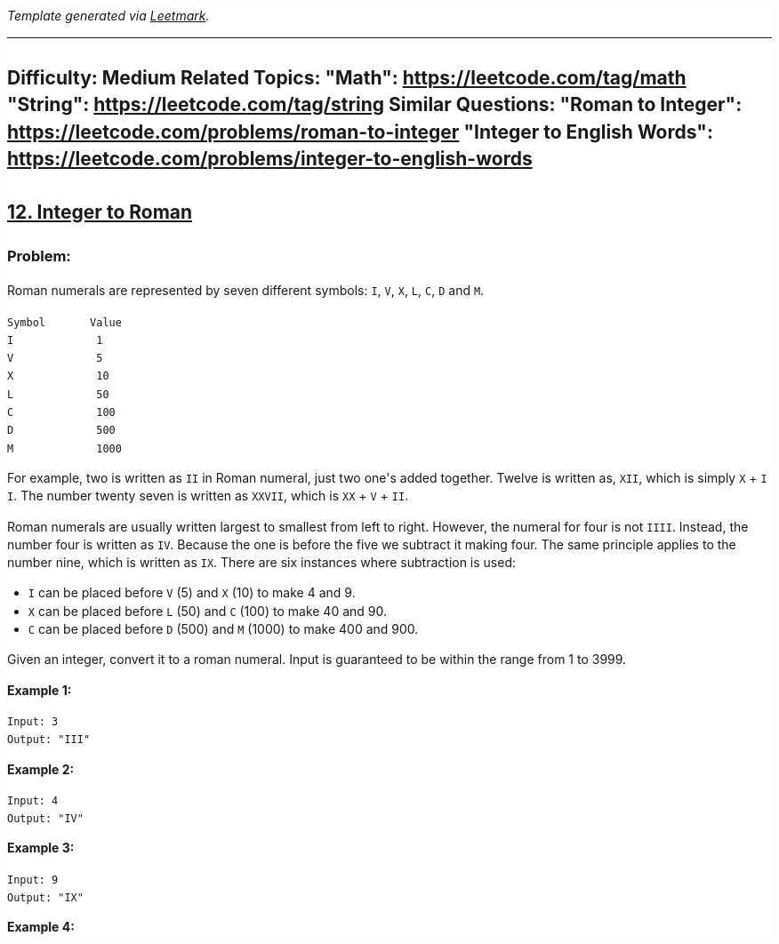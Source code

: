 *Template generated via [Leetmark](https://github.com/crimx/crx-leetmark).*

------------------------------------------------------------------------

Difficulty: Medium Related Topics: "Math": <https://leetcode.com/tag/math> "String": <https://leetcode.com/tag/string> Similar Questions: "Roman to Integer": <https://leetcode.com/problems/roman-to-integer> "Integer to English Words": <https://leetcode.com/problems/integer-to-english-words>
---------------------------------------------------------------------------------------------------------------------------------------------------------------------------------------------------------------------------------------------------------------------------------------------------

[12. Integer to Roman](https://leetcode.com/problems/integer-to-roman/description/)
-----------------------------------------------------------------------------------

### Problem:

Roman numerals are represented by seven different symbols: `I`, `V`, `X`, `L`, `C`, `D` and `M`.

    Symbol       Value
    I             1
    V             5
    X             10
    L             50
    C             100
    D             500
    M             1000

For example, two is written as `II` in Roman numeral, just two one's added together. Twelve is written as, `XII`, which is simply `X` + `II`. The number twenty seven is written as `XXVII`, which is `XX` + `V` + `II`.

Roman numerals are usually written largest to smallest from left to right. However, the numeral for four is not `IIII`. Instead, the number four is written as `IV`. Because the one is before the five we subtract it making four. The same principle applies to the number nine, which is written as `IX`. There are six instances where subtraction is used:

-   `I` can be placed before `V` (5) and `X` (10) to make 4 and 9.
-   `X` can be placed before `L` (50) and `C` (100) to make 40 and 90.
-   `C` can be placed before `D` (500) and `M` (1000) to make 400 and 900.

Given an integer, convert it to a roman numeral. Input is guaranteed to be within the range from 1 to 3999.

**Example 1:**

    Input: 3
    Output: "III"

**Example 2:**

    Input: 4
    Output: "IV"

**Example 3:**

    Input: 9
    Output: "IX"

**Example 4:**

